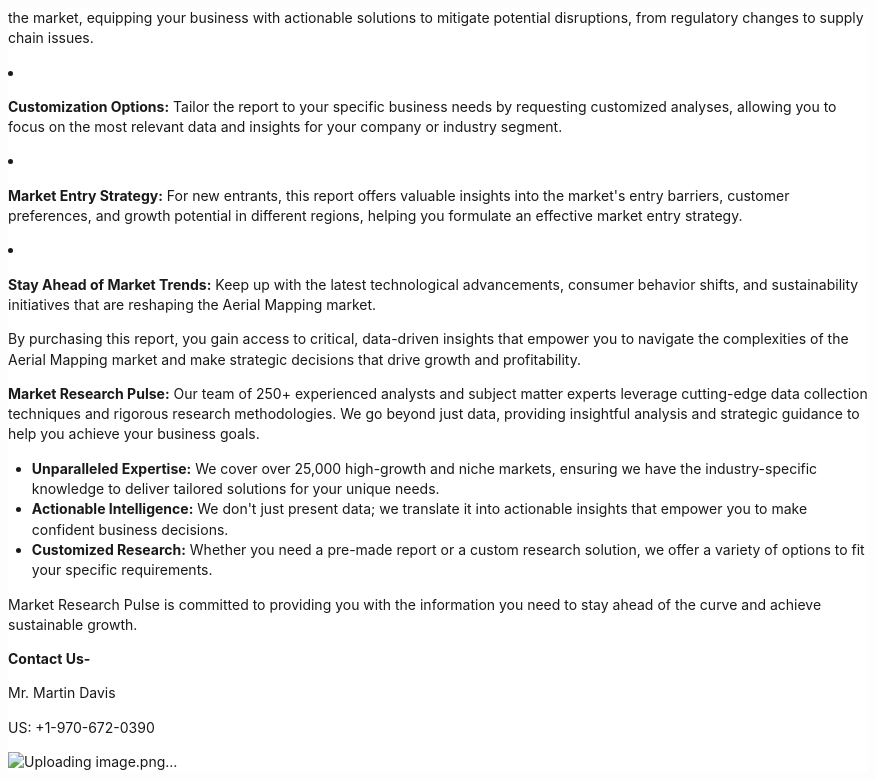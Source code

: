 the market, equipping your business with actionable solutions to mitigate potential disruptions, from regulatory changes to supply chain issues.</p></li><li><p><strong>Customization Options:</strong> Tailor the report to your specific business needs by requesting customized analyses, allowing you to focus on the most relevant data and insights for your company or industry segment.</p></li><li><p><strong>Market Entry Strategy:</strong> For new entrants, this report offers valuable insights into the market's entry barriers, customer preferences, and growth potential in different regions, helping you formulate an effective market entry strategy.</p></li><li><p><strong>Stay Ahead of Market Trends:</strong> Keep up with the latest technological advancements, consumer behavior shifts, and sustainability initiatives that are reshaping the Aerial Mapping market.</p></li></ol><p>By purchasing this report, you gain access to critical, data-driven insights that empower you to navigate the complexities of the Aerial Mapping market and make strategic decisions that drive growth and profitability.</p><p><strong>Market Research Pulse:</strong>&nbsp;Our team of 250+ experienced analysts and subject matter experts leverage cutting-edge data collection techniques and rigorous research methodologies. We go beyond just data, providing insightful analysis and strategic guidance to help you achieve your business goals.</p><ul><li><strong>Unparalleled Expertise:</strong>&nbsp;We cover over 25,000 high-growth and niche markets, ensuring we have the industry-specific knowledge to deliver tailored solutions for your unique needs.</li><li><strong>Actionable Intelligence:</strong>&nbsp;We don't just present data; we translate it into actionable insights that empower you to make confident business decisions.</li><li><strong>Customized Research:</strong>&nbsp;Whether you need a pre-made report or a custom research solution, we offer a variety of options to fit your specific requirements.</li></ul><p>Market Research Pulse is committed to providing you with the information you need to stay ahead of the curve and achieve sustainable growth.</p><p><strong>Contact Us-</strong></p><p>Mr. Martin Davis</p><p>US: +1-970-672-0390</p>
![Uploading image.png…]()

